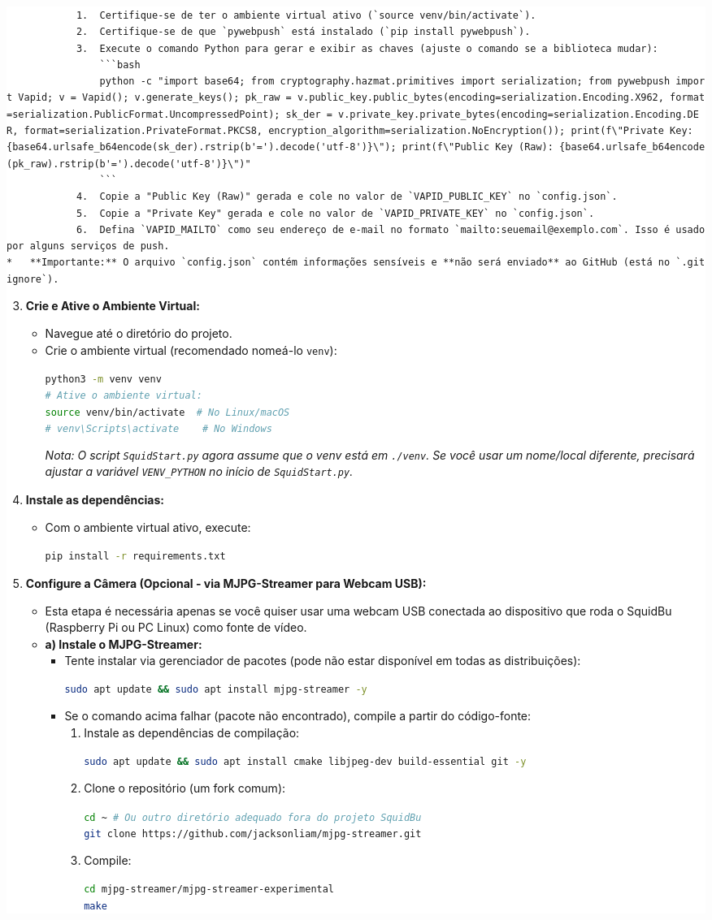                 1.  Certifique-se de ter o ambiente virtual ativo (`source venv/bin/activate`).
                2.  Certifique-se de que `pywebpush` está instalado (`pip install pywebpush`).
                3.  Execute o comando Python para gerar e exibir as chaves (ajuste o comando se a biblioteca mudar):
                    ```bash
                    python -c "import base64; from cryptography.hazmat.primitives import serialization; from pywebpush import Vapid; v = Vapid(); v.generate_keys(); pk_raw = v.public_key.public_bytes(encoding=serialization.Encoding.X962, format=serialization.PublicFormat.UncompressedPoint); sk_der = v.private_key.private_bytes(encoding=serialization.Encoding.DER, format=serialization.PrivateFormat.PKCS8, encryption_algorithm=serialization.NoEncryption()); print(f\"Private Key: {base64.urlsafe_b64encode(sk_der).rstrip(b'=').decode('utf-8')}\"); print(f\"Public Key (Raw): {base64.urlsafe_b64encode(pk_raw).rstrip(b'=').decode('utf-8')}\")"
                    ```
                4.  Copie a "Public Key (Raw)" gerada e cole no valor de `VAPID_PUBLIC_KEY` no `config.json`.
                5.  Copie a "Private Key" gerada e cole no valor de `VAPID_PRIVATE_KEY` no `config.json`.
                6.  Defina `VAPID_MAILTO` como seu endereço de e-mail no formato `mailto:seuemail@exemplo.com`. Isso é usado por alguns serviços de push.
    *   **Importante:** O arquivo `config.json` contém informações sensíveis e **não será enviado** ao GitHub (está no `.gitignore`).

3.  **Crie e Ative o Ambiente Virtual:**
    *   Navegue até o diretório do projeto.
    *   Crie o ambiente virtual (recomendado nomeá-lo `venv`):
        ```bash
        python3 -m venv venv
        # Ative o ambiente virtual:
        source venv/bin/activate  # No Linux/macOS
        # venv\Scripts\activate    # No Windows
        ```
        *Nota: O script `SquidStart.py` agora assume que o venv está em `./venv`. Se você usar um nome/local diferente, precisará ajustar a variável `VENV_PYTHON` no início de `SquidStart.py`.* 

4.  **Instale as dependências:**
    *   Com o ambiente virtual ativo, execute:
        ```bash
        pip install -r requirements.txt
        ```

5.  **Configure a Câmera (Opcional - via MJPG-Streamer para Webcam USB):**
    *   Esta etapa é necessária apenas se você quiser usar uma webcam USB conectada ao dispositivo que roda o SquidBu (Raspberry Pi ou PC Linux) como fonte de vídeo.
    *   **a) Instale o MJPG-Streamer:**
        *   Tente instalar via gerenciador de pacotes (pode não estar disponível em todas as distribuições):
            ```bash
            sudo apt update && sudo apt install mjpg-streamer -y
            ```
        *   Se o comando acima falhar (pacote não encontrado), compile a partir do código-fonte:
            1.  Instale as dependências de compilação:
                ```bash
                sudo apt update && sudo apt install cmake libjpeg-dev build-essential git -y
                ```
            2.  Clone o repositório (um fork comum):
                ```bash
                cd ~ # Ou outro diretório adequado fora do projeto SquidBu
                git clone https://github.com/jacksonliam/mjpg-streamer.git
                ```
            3.  Compile:
                ```bash
                cd mjpg-streamer/mjpg-streamer-experimental
                make
                ```
